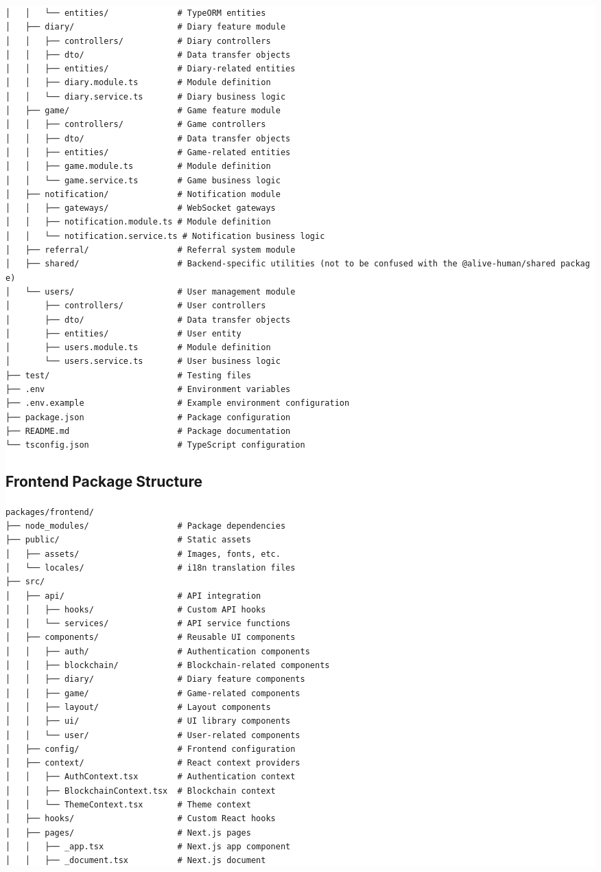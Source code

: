 ```
│   │   └── entities/              # TypeORM entities
│   ├── diary/                     # Diary feature module
│   │   ├── controllers/           # Diary controllers
│   │   ├── dto/                   # Data transfer objects
│   │   ├── entities/              # Diary-related entities
│   │   ├── diary.module.ts        # Module definition
│   │   └── diary.service.ts       # Diary business logic
│   ├── game/                      # Game feature module
│   │   ├── controllers/           # Game controllers
│   │   ├── dto/                   # Data transfer objects
│   │   ├── entities/              # Game-related entities
│   │   ├── game.module.ts         # Module definition
│   │   └── game.service.ts        # Game business logic
│   ├── notification/              # Notification module
│   │   ├── gateways/              # WebSocket gateways
│   │   ├── notification.module.ts # Module definition
│   │   └── notification.service.ts # Notification business logic
│   ├── referral/                  # Referral system module
│   ├── shared/                    # Backend-specific utilities (not to be confused with the @alive-human/shared package)
│   └── users/                     # User management module
│       ├── controllers/           # User controllers
│       ├── dto/                   # Data transfer objects
│       ├── entities/              # User entity
│       ├── users.module.ts        # Module definition
│       └── users.service.ts       # User business logic
├── test/                          # Testing files
├── .env                           # Environment variables
├── .env.example                   # Example environment configuration
├── package.json                   # Package configuration
├── README.md                      # Package documentation
└── tsconfig.json                  # TypeScript configuration
```

## Frontend Package Structure

```
packages/frontend/
├── node_modules/                  # Package dependencies
├── public/                        # Static assets
│   ├── assets/                    # Images, fonts, etc.
│   └── locales/                   # i18n translation files
├── src/
│   ├── api/                       # API integration
│   │   ├── hooks/                 # Custom API hooks
│   │   └── services/              # API service functions
│   ├── components/                # Reusable UI components
│   │   ├── auth/                  # Authentication components
│   │   ├── blockchain/            # Blockchain-related components
│   │   ├── diary/                 # Diary feature components
│   │   ├── game/                  # Game-related components
│   │   ├── layout/                # Layout components
│   │   ├── ui/                    # UI library components
│   │   └── user/                  # User-related components
│   ├── config/                    # Frontend configuration
│   ├── context/                   # React context providers
│   │   ├── AuthContext.tsx        # Authentication context
│   │   ├── BlockchainContext.tsx  # Blockchain context
│   │   └── ThemeContext.tsx       # Theme context
│   ├── hooks/                     # Custom React hooks
│   ├── pages/                     # Next.js pages
│   │   ├── _app.tsx               # Next.js app component
│   │   ├── _document.tsx          # Next.js document
```